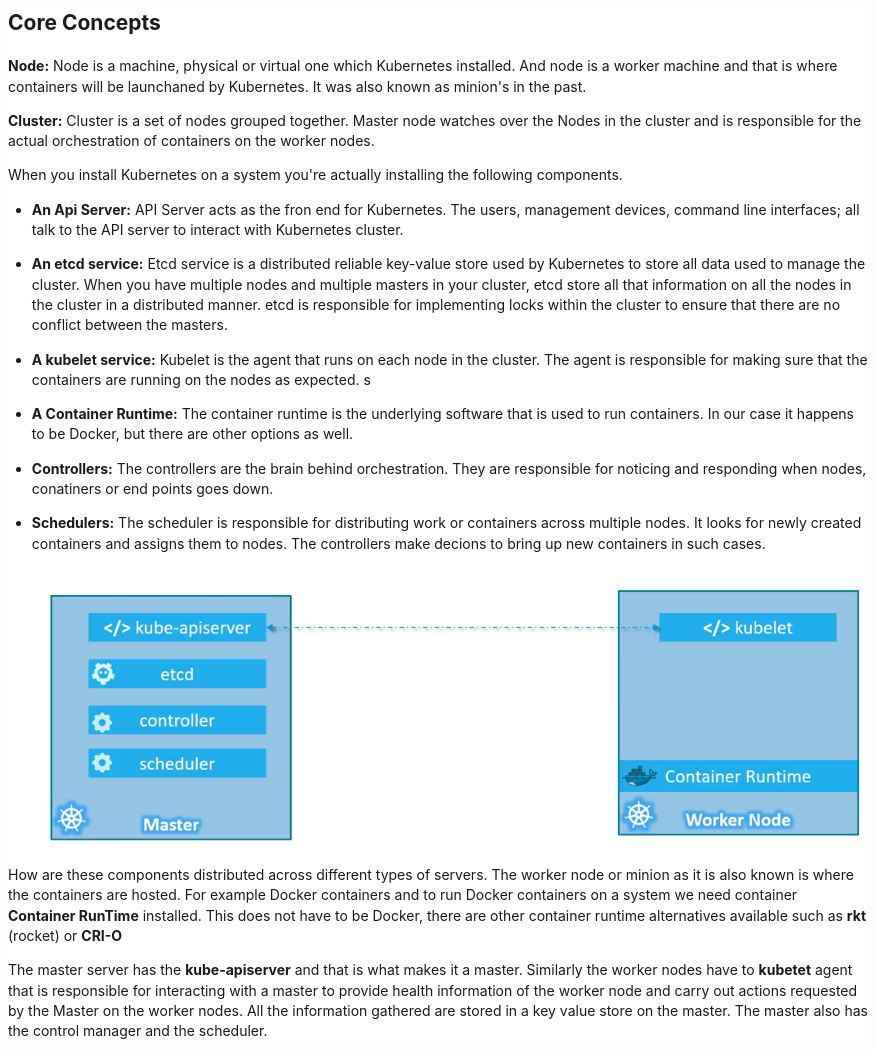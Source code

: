 ## Core Concepts

**Node:** Node is a machine, physical or virtual one which Kubernetes installed. And node is a worker machine and that is where containers will be launchaned by Kubernetes. It was also known as minion's in the past.

**Cluster:** Cluster is a set of nodes grouped together.
Master node watches over the Nodes in the cluster and is responsible for the actual orchestration of containers on the worker nodes.

When you install Kubernetes on a system you're actually installing the following components.

- **An Api Server:** API Server acts as the fron end for Kubernetes. The users, management devices, command line interfaces; all talk to the API server to interact with Kubernetes cluster.
- **An etcd service:** Etcd service is a distributed reliable key-value store used by Kubernetes to store all data used to manage the cluster. When you have multiple nodes and multiple masters in your cluster, etcd store all that information on all the nodes in the cluster in a distributed manner. etcd is responsible for implementing locks within the cluster to ensure that there are no conflict between the masters.
- **A kubelet service:** Kubelet is the agent that runs on each node in the cluster. The agent is responsible for making sure that the containers are running on the nodes as expected. s
- **A Container Runtime:** The container runtime is the underlying software that is used to run containers. In our case it happens to be Docker, but there are other options as well.
- **Controllers:** The controllers are the brain behind orchestration. They are responsible for noticing and responding when nodes, conatiners or end points goes down.
- **Schedulers:** The scheduler is responsible for distributing work or containers across multiple nodes. It looks for newly created containers and assigns them to nodes. The controllers make decions to bring up new containers in such cases.

    ![pic1](images/1.png)

How are these components distributed across different types of servers. The worker node or minion as it is also known is where the containers are hosted. For example Docker containers and to run Docker containers on a system we need container **Container RunTime** installed. This does not have to be Docker, there are other container runtime alternatives available such as **rkt** (rocket) or **CRI-O**

The master server has the **kube-apiserver** and that is what makes it a master. Similarly the worker nodes have to **kubetet** agent that is responsible for interacting with a master to provide health information of the worker node and carry out actions requested by the Master on the worker nodes. 
All the information gathered are stored in a key value store on the master. The master also has the control manager and the scheduler.
